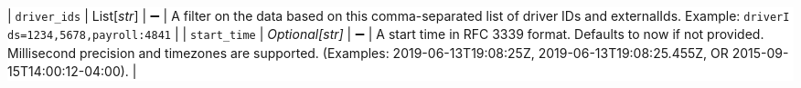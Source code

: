 | `driver_ids`                                                                                                                                                                                                                                                                                                                                                                                                                                                                                                                 | List[*str*]                                                                                                                                                                                                                                                                                                                                                                                                                                                                                                                  | :heavy_minus_sign:                                                                                                                                                                                                                                                                                                                                                                                                                                                                                                           |  A filter on the data based on this comma-separated list of driver IDs and externalIds. Example: `driverIds=1234,5678,payroll:4841`                                                                                                                                                                                                                                                                                                                                                                                          |
| `start_time`                                                                                                                                                                                                                                                                                                                                                                                                                                                                                                                 | *Optional[str]*                                                                                                                                                                                                                                                                                                                                                                                                                                                                                                              | :heavy_minus_sign:                                                                                                                                                                                                                                                                                                                                                                                                                                                                                                           |  A start time in RFC 3339 format. Defaults to now if not provided. Millisecond precision and timezones are supported. (Examples: 2019-06-13T19:08:25Z, 2019-06-13T19:08:25.455Z, OR 2015-09-15T14:00:12-04:00).                                                                                                                                                                                                                                                                                                              |